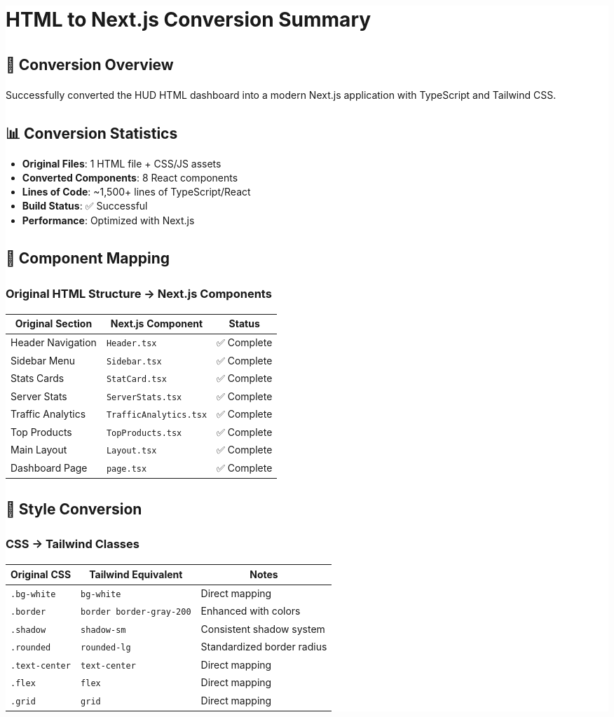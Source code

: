 # HTML to Next.js Conversion Summary

## 🎯 Conversion Overview

Successfully converted the HUD HTML dashboard into a modern Next.js application with TypeScript and Tailwind CSS.

## 📊 Conversion Statistics

- **Original Files**: 1 HTML file + CSS/JS assets
- **Converted Components**: 8 React components
- **Lines of Code**: ~1,500+ lines of TypeScript/React
- **Build Status**: ✅ Successful
- **Performance**: Optimized with Next.js

## 🔄 Component Mapping

### Original HTML Structure → Next.js Components

| Original Section | Next.js Component | Status |
|------------------|-------------------|---------|
| Header Navigation | `Header.tsx` | ✅ Complete |
| Sidebar Menu | `Sidebar.tsx` | ✅ Complete |
| Stats Cards | `StatCard.tsx` | ✅ Complete |
| Server Stats | `ServerStats.tsx` | ✅ Complete |
| Traffic Analytics | `TrafficAnalytics.tsx` | ✅ Complete |
| Top Products | `TopProducts.tsx` | ✅ Complete |
| Main Layout | `Layout.tsx` | ✅ Complete |
| Dashboard Page | `page.tsx` | ✅ Complete |

## 🎨 Style Conversion

### CSS → Tailwind Classes

| Original CSS | Tailwind Equivalent | Notes |
|--------------|-------------------|-------|
| `.bg-white` | `bg-white` | Direct mapping |
| `.border` | `border border-gray-200` | Enhanced with colors |
| `.shadow` | `shadow-sm` | Consistent shadow system |
| `.rounded` | `rounded-lg` | Standardized border radius |
| `.text-center` | `text-center` | Direct mapping |
| `.flex` | `flex` | Direct mapping |
| `.grid` | `grid` | Direct mapping |
